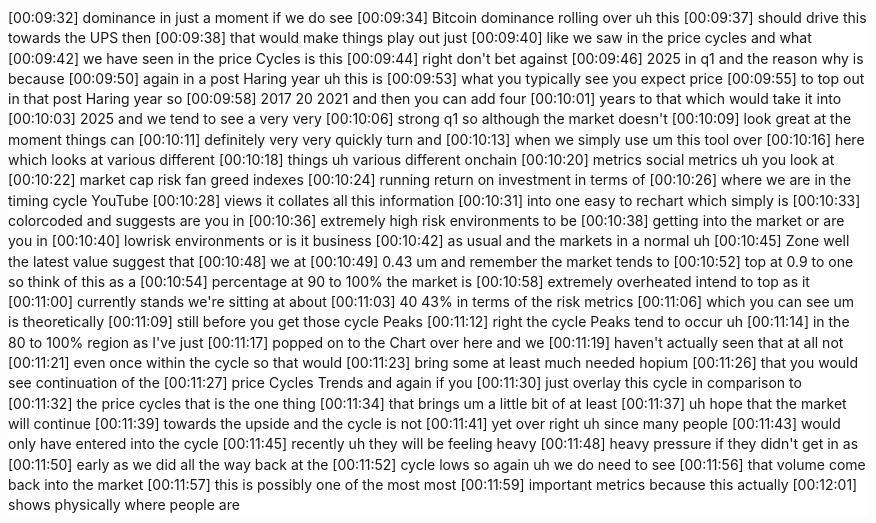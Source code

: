 [00:09:32] dominance in just a moment if we do see
[00:09:34] Bitcoin dominance rolling over uh this
[00:09:37] should drive this towards the UPS then
[00:09:38] that would make things play out just
[00:09:40] like we saw in the price cycles and what
[00:09:42] we have seen in the price Cycles is this
[00:09:44] right don't bet against
[00:09:46] 2025 in q1 and the reason why is because
[00:09:50] again in a post Haring year uh this is
[00:09:53] what you typically see you expect price
[00:09:55] to top out in that post Haring year so
[00:09:58] 2017 20 2021 and then you can add four
[00:10:01] years to that which would take it into
[00:10:03] 2025 and we tend to see a very very
[00:10:06] strong q1 so although the market doesn't
[00:10:09] look great at the moment things can
[00:10:11] definitely very very quickly turn and
[00:10:13] when we simply use um this tool over
[00:10:16] here which looks at various different
[00:10:18] things uh various different onchain
[00:10:20] metrics social metrics uh you look at
[00:10:22] market cap risk fan greed indexes
[00:10:24] running return on investment in terms of
[00:10:26] where we are in the timing cycle YouTube
[00:10:28] views it collates all this information
[00:10:31] into one easy to rechart which simply is
[00:10:33] colorcoded and suggests are you in
[00:10:36] extremely high risk environments to be
[00:10:38] getting into the market or are you in
[00:10:40] lowrisk environments or is it business
[00:10:42] as usual and the markets in a normal uh
[00:10:45] Zone well the latest value suggest that
[00:10:48] we at
[00:10:49] 0.43 um and remember the market tends to
[00:10:52] top at 0.9 to one so think of this as a
[00:10:54] percentage at 90 to 100% the market is
[00:10:58] extremely overheated intend to top as it
[00:11:00] currently stands we're sitting at about
[00:11:03] 40 43% in terms of the risk metrics
[00:11:06] which you can see um is theoretically
[00:11:09] still before you get those cycle Peaks
[00:11:12] right the cycle Peaks tend to occur uh
[00:11:14] in the 80 to 100% region as I've just
[00:11:17] popped on to the Chart over here and we
[00:11:19] haven't actually seen that at all not
[00:11:21] even once within the cycle so that would
[00:11:23] bring some at least much needed hopium
[00:11:26] that you would see continuation of the
[00:11:27] price Cycles Trends and again if you
[00:11:30] just overlay this cycle in comparison to
[00:11:32] the price cycles that is the one thing
[00:11:34] that brings um a little bit of at least
[00:11:37] uh hope that the market will continue
[00:11:39] towards the upside and the cycle is not
[00:11:41] yet over right uh since many people
[00:11:43] would only have entered into the cycle
[00:11:45] recently uh they will be feeling heavy
[00:11:48] heavy pressure if they didn't get in as
[00:11:50] early as we did all the way back at the
[00:11:52] cycle lows so again uh we do need to see
[00:11:56] that volume come back into the market
[00:11:57] this is possibly one of the most most
[00:11:59] important metrics because this actually
[00:12:01] shows physically where people are